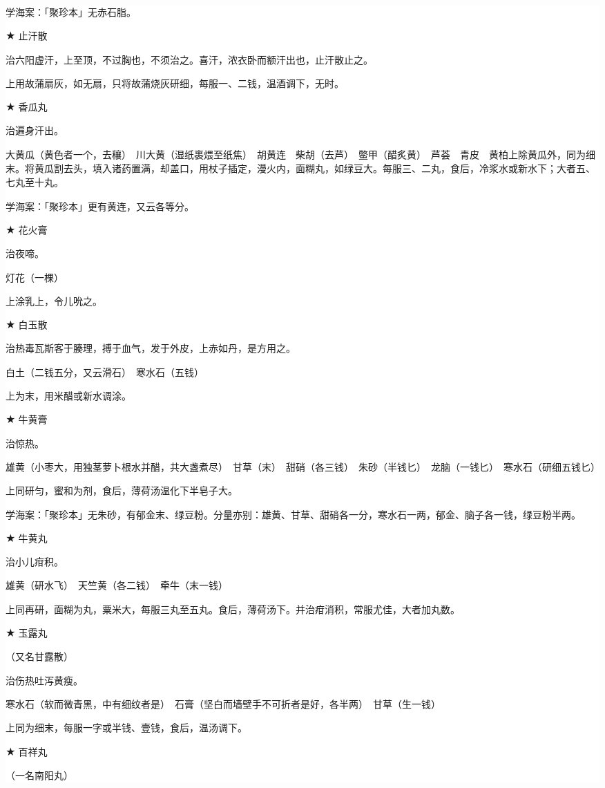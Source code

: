 学海案：「聚珍本」无赤石脂。  

★ 止汗散  

治六阳虚汗，上至顶，不过胸也，不须治之。喜汗，浓衣卧而额汗出也，止汗散止之。  

上用故蒲扇灰，如无扇，只将故蒲烧灰研细，每服一、二钱，温酒调下，无时。  

★ 香瓜丸  

治遍身汗出。  

大黄瓜（黄色者一个，去穰）　川大黄（湿纸裹煨至纸焦）　胡黄连　柴胡（去芦）　鳖甲（醋炙黄）　芦荟　青皮　黄柏上除黄瓜外，同为细末。将黄瓜割去头，填入诸药置满，却盖口，用杖子插定，漫火内，面糊丸，如绿豆大。每服三、二丸，食后，冷浆水或新水下；大者五、七丸至十丸。  

学海案：「聚珍本」更有黄连，又云各等分。  

★ 花火膏  

治夜啼。  

灯花（一棵）  

上涂乳上，令儿吮之。  

★ 白玉散  

治热毒瓦斯客于腠理，搏于血气，发于外皮，上赤如丹，是方用之。  

白土（二钱五分，又云滑石）　寒水石（五钱）  

上为末，用米醋或新水调涂。  

★ 牛黄膏  

治惊热。  

雄黄（小枣大，用独茎萝卜根水并醋，共大盏煮尽）　甘草（末）　甜硝（各三钱）　朱砂（半钱匕）　龙脑（一钱匕）　寒水石（研细五钱匕）  

上同研匀，蜜和为剂，食后，薄荷汤温化下半皂子大。  

学海案：「聚珍本」无朱砂，有郁金末、绿豆粉。分量亦别：雄黄、甘草、甜硝各一分，寒水石一两，郁金、脑子各一钱，绿豆粉半两。  

★ 牛黄丸  

治小儿疳积。  

雄黄（研水飞）　天竺黄（各二钱）　牵牛（末一钱）  

上同再研，面糊为丸，粟米大，每服三丸至五丸。食后，薄荷汤下。并治疳消积，常服尤佳，大者加丸数。  

★ 玉露丸  

（又名甘露散）  

治伤热吐泻黄瘦。  

寒水石（软而微青黑，中有细纹者是）　石膏（坚白而墙壁手不可折者是好，各半两）　甘草（生一钱）  

上同为细末，每服一字或半钱、壹钱，食后，温汤调下。  

★ 百祥丸  

（一名南阳丸）  
